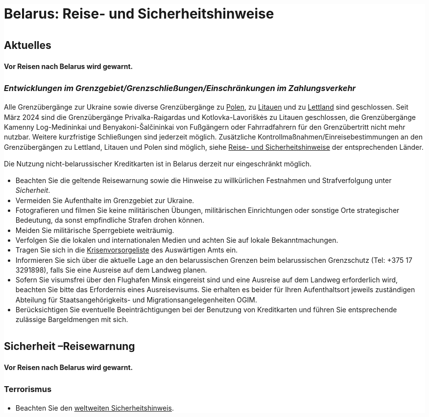# Belarus: Reise- und Sicherheitshinweise

> 

## Aktuelles

**Vor Reisen nach Belarus wird gewarnt.**

### *Entwicklungen im Grenzgebiet/Grenzschließungen/Einschränkungen im Zahlungsverkehr*

Alle Grenzübergänge zur Ukraine sowie diverse Grenzübergänge zu [Polen](https://www.auswaertiges-amt.de/de/service/laender/polen-node/polensicherheit/199124), zu [Litauen](https://www.auswaertiges-amt.de/de/service/laender/litauen-node/litauensicherheit/200620) und zu [Lettland](https://www.auswaertiges-amt.de/de/service/laender/lettland-node/lettlandsicherheit/200674) sind geschlossen. Seit März 2024 sind die Grenzübergänge Privalka-Raigardas und Kotlovka-Lavoriškės zu Litauen geschlossen, die Grenzübergänge Kamenny Log-Medininkai und Benyakoni-Šalčininkai von Fußgängern oder Fahrradfahrern für den Grenzübertritt nicht mehr nutzbar. Weitere kurzfristige Schließungen sind jederzeit möglich. Zusätzliche Kontrollmaßnahmen/Einreisebestimmungen an den Grenzübergängen zu Lettland, Litauen und Polen sind möglich, siehe [Reise- und Sicherheitshinweise](http://diplo.de/r) der entsprechenden Länder.

Die Nutzung nicht-belarussischer Kreditkarten ist in Belarus derzeit nur eingeschränkt möglich.

* Beachten Sie die geltende Reisewarnung sowie die Hinweise zu willkürlichen Festnahmen und Strafverfolgung unter *Sicherheit*.
* Vermeiden Sie Aufenthalte im Grenzgebiet zur Ukraine.
* Fotografieren und filmen Sie keine militärischen Übungen, militärischen Einrichtungen oder sonstige Orte strategischer Bedeutung, da sonst empfindliche Strafen drohen können.
* Meiden Sie militärische Sperrgebiete weiträumig.
* Verfolgen Sie die lokalen und internationalen Medien und achten Sie auf lokale Bekanntmachungen.
* Tragen Sie sich in die [Krisenvorsorgeliste](https://krisenvorsorgeliste.diplo.de/signin) des Auswärtigen Amts ein.
* Informieren Sie sich über die aktuelle Lage an den belarussischen Grenzen beim belarussischen Grenzschutz (Tel: +375 17 3291898), falls Sie eine Ausreise auf dem Landweg planen.
* Sofern Sie visumsfrei über den Flughafen Minsk eingereist sind und eine Ausreise auf dem Landweg erforderlich wird, beachten Sie bitte das Erfordernis eines Ausreisevisums. Sie erhalten es beider für Ihren Aufenthaltsort jeweils zuständigen Abteilung für Staatsangehörigkeits- und Migrationsangelegenheiten OGIM.
* Berücksichtigen Sie eventuelle Beeinträchtigungen bei der Benutzung von Kreditkarten und führen Sie entsprechende zulässige Bargeldmengen mit sich.

## Sicherheit –Reisewarnung

**Vor Reisen nach Belarus wird gewarnt.**

### Terrorismus

* Beachten Sie den [weltweiten Sicherheitshinweis](https://www.auswaertiges-amt.de/de/ReiseUndSicherheit/weltweiter-sicherheitshinweis/1796970 "Weltweiter Sicherheitshinweis").

